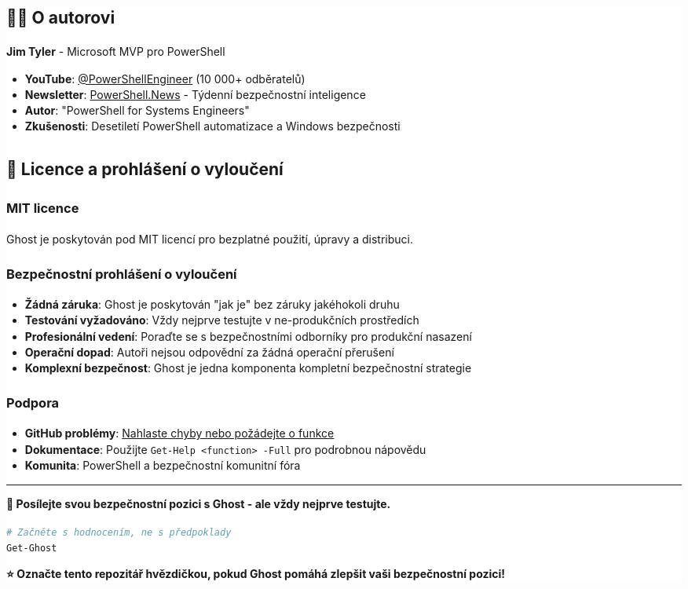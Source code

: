 ## 👨‍💻 O autorovi

**Jim Tyler** - Microsoft MVP pro PowerShell
- **YouTube**: [@PowerShellEngineer](https://youtube.com/@PowerShellEngineer) (10 000+ odběratelů)
- **Newsletter**: [PowerShell.News](https://powershell.news) - Týdenní bezpečnostní inteligence
- **Autor**: "PowerShell for Systems Engineers"
- **Zkušenosti**: Desetiletí PowerShell automatizace a Windows bezpečnosti

## 📄 Licence a prohlášení o vyloučení

### MIT licence
Ghost je poskytován pod MIT licencí pro bezplatné použití, úpravy a distribuci.

### Bezpečnostní prohlášení o vyloučení
- **Žádná záruka**: Ghost je poskytován "jak je" bez záruky jakéhokoli druhu
- **Testování vyžadováno**: Vždy nejprve testujte v ne-produkčních prostředích
- **Profesionální vedení**: Poraďte se s bezpečnostními odborníky pro produkční nasazení
- **Operační dopad**: Autoři nejsou odpovědní za žádná operační přerušení
- **Komplexní bezpečnost**: Ghost je jedna komponenta kompletní bezpečnostní strategie

### Podpora
- **GitHub problémy**: [Nahlaste chyby nebo požádejte o funkce](https://github.com/jimrtyler/Ghost/issues)
- **Dokumentace**: Použijte `Get-Help <function> -Full` pro podrobnou nápovědu
- **Komunita**: PowerShell a bezpečnostní komunitní fóra

---

**🔐 Posílejte svou bezpečnostní pozici s Ghost - ale vždy nejprve testujte.**

```powershell
# Začněte s hodnocením, ne s předpoklady
Get-Ghost
```

**⭐ Označte tento repozitář hvězdičkou, pokud Ghost pomáhá zlepšit vaši bezpečnostní pozici!**